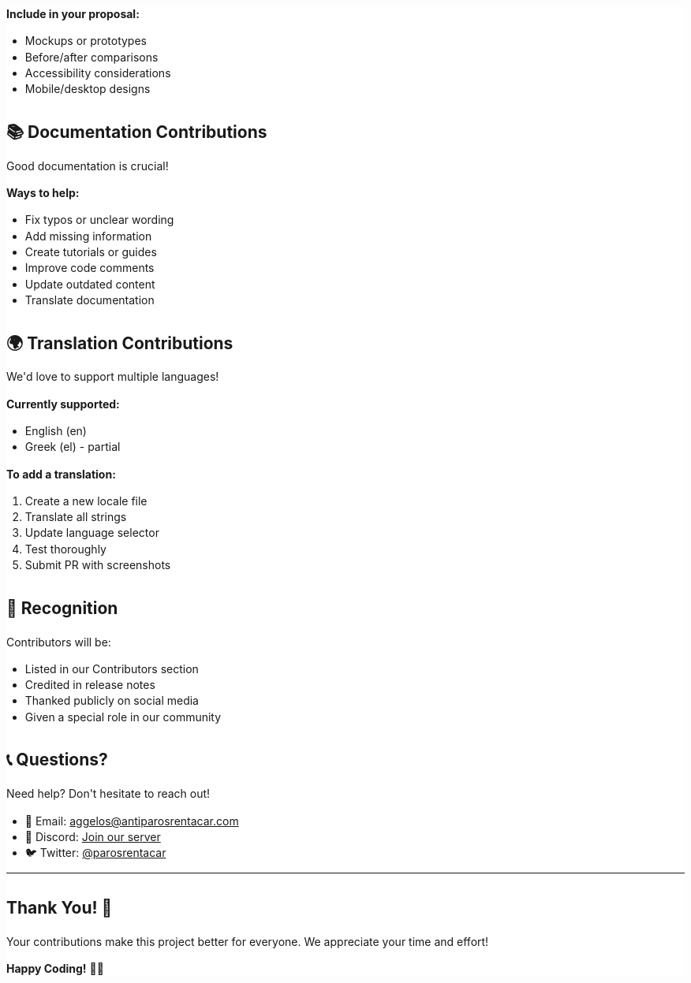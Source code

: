 **Include in your proposal:**
- Mockups or prototypes
- Before/after comparisons
- Accessibility considerations
- Mobile/desktop designs

## 📚 Documentation Contributions

Good documentation is crucial!

**Ways to help:**
- Fix typos or unclear wording
- Add missing information
- Create tutorials or guides
- Improve code comments
- Update outdated content
- Translate documentation

## 🌍 Translation Contributions

We'd love to support multiple languages!

**Currently supported:**
- English (en)
- Greek (el) - partial

**To add a translation:**
1. Create a new locale file
2. Translate all strings
3. Update language selector
4. Test thoroughly
5. Submit PR with screenshots

## 🙏 Recognition

Contributors will be:
- Listed in our Contributors section
- Credited in release notes
- Thanked publicly on social media
- Given a special role in our community

## 📞 Questions?

Need help? Don't hesitate to reach out!

- 📧 Email: aggelos@antiparosrentacar.com
- 💬 Discord: [Join our server](#)
- 🐦 Twitter: [@parosrentacar](#)

---

## Thank You! 🎉

Your contributions make this project better for everyone. We appreciate your time and effort!

**Happy Coding!** 🚗💨
